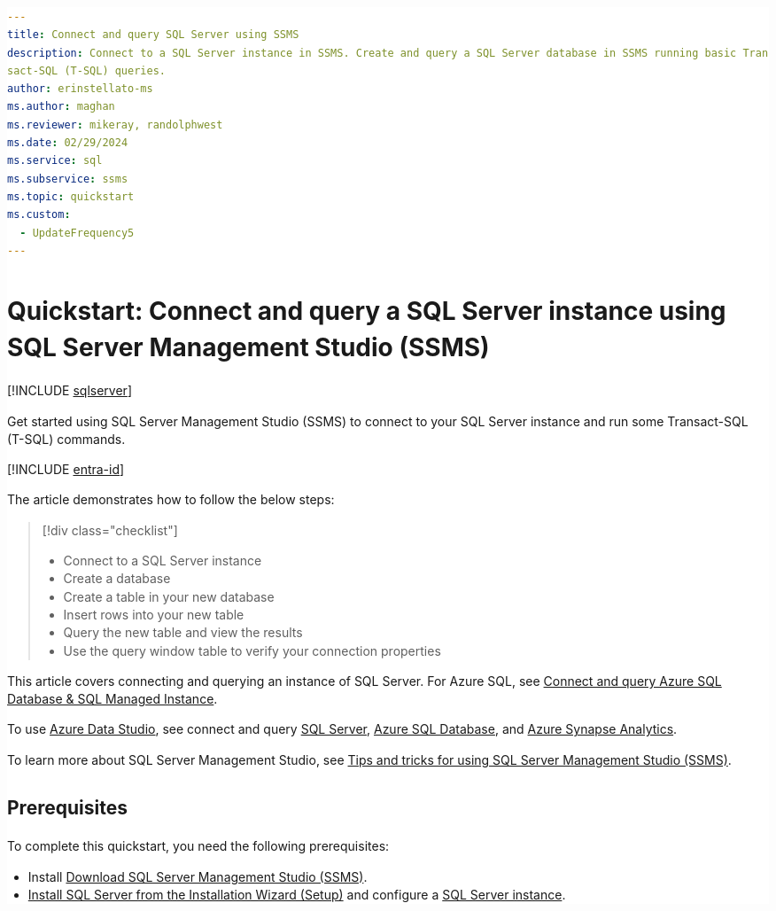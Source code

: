 ```yaml
---
title: Connect and query SQL Server using SSMS
description: Connect to a SQL Server instance in SSMS. Create and query a SQL Server database in SSMS running basic Transact-SQL (T-SQL) queries.
author: erinstellato-ms
ms.author: maghan
ms.reviewer: mikeray, randolphwest
ms.date: 02/29/2024
ms.service: sql
ms.subservice: ssms
ms.topic: quickstart
ms.custom:
  - UpdateFrequency5
---
```


# Quickstart: Connect and query a SQL Server instance using SQL Server Management Studio (SSMS)

[!INCLUDE [sqlserver](../../includes/applies-to-version/sqlserver.md)]

Get started using SQL Server Management Studio (SSMS) to connect to your SQL Server instance and run some Transact-SQL (T-SQL) commands.

[!INCLUDE [entra-id](../../includes/entra-id-hard-coded.md)]

The article demonstrates how to follow the below steps:

> [!div class="checklist"]
> - Connect to a SQL Server instance
> - Create a database
> - Create a table in your new database
> - Insert rows into your new table
> - Query the new table and view the results
> - Use the query window table to verify your connection properties

This article covers connecting and querying an instance of SQL Server. For Azure SQL, see [Connect and query Azure SQL Database & SQL Managed Instance](/azure/azure-sql/database/connect-query-ssms).

To use [Azure Data Studio](../../azure-data-studio/download-azure-data-studio.md), see connect and query [SQL Server](../../azure-data-studio/quickstart-sql-server.md), [Azure SQL Database](../../azure-data-studio/quickstart-sql-database.md), and [Azure Synapse Analytics](../../azure-data-studio/quickstart-sql-dw.md).

To learn more about SQL Server Management Studio, see [Tips and tricks for using SQL Server Management Studio (SSMS)](../tutorials/ssms-tricks.md).

## Prerequisites

To complete this quickstart, you need the following prerequisites:

- Install [Download SQL Server Management Studio (SSMS)](../download-sql-server-management-studio-ssms.md).
- [Install SQL Server from the Installation Wizard (Setup)](../../database-engine/install-windows/install-sql-server-from-the-installation-wizard-setup.md) and configure a [SQL Server instance](https://www.microsoft.com/en-ca/sql-server/sql-server-downloads).
